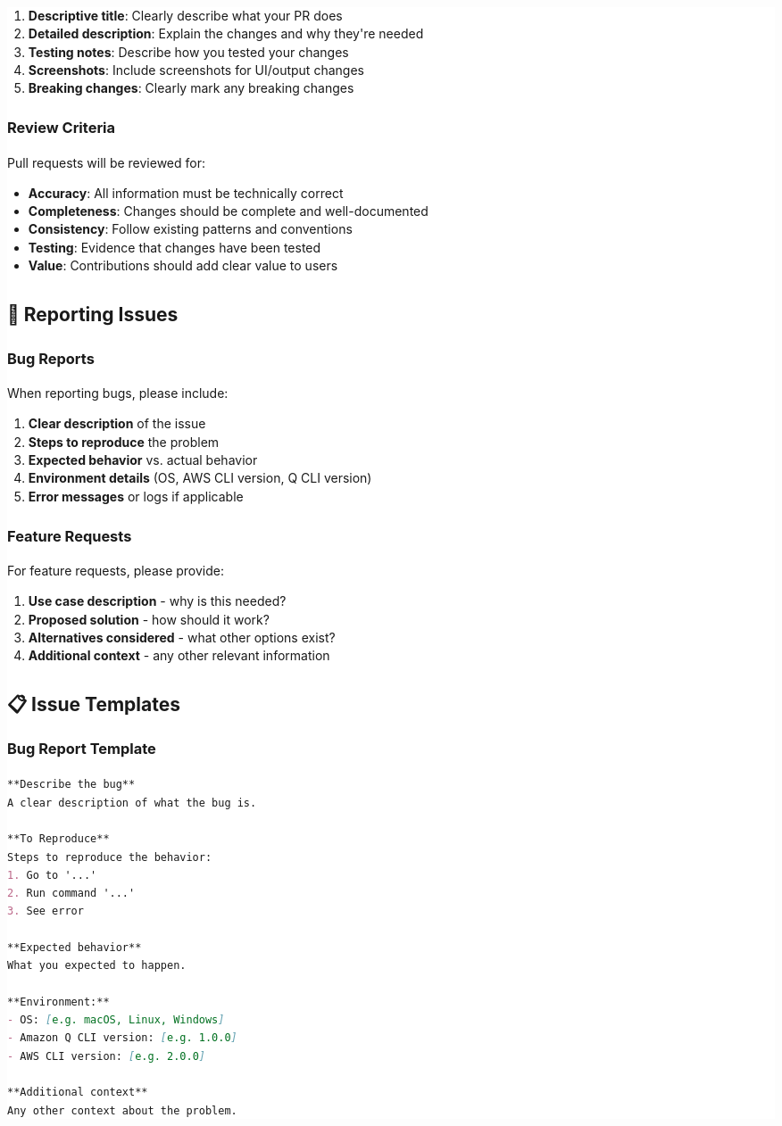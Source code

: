 1. **Descriptive title**: Clearly describe what your PR does
2. **Detailed description**: Explain the changes and why they're needed
3. **Testing notes**: Describe how you tested your changes
4. **Screenshots**: Include screenshots for UI/output changes
5. **Breaking changes**: Clearly mark any breaking changes

### Review Criteria

Pull requests will be reviewed for:

- **Accuracy**: All information must be technically correct
- **Completeness**: Changes should be complete and well-documented
- **Consistency**: Follow existing patterns and conventions
- **Testing**: Evidence that changes have been tested
- **Value**: Contributions should add clear value to users

## 🐛 Reporting Issues

### Bug Reports

When reporting bugs, please include:

1. **Clear description** of the issue
2. **Steps to reproduce** the problem
3. **Expected behavior** vs. actual behavior
4. **Environment details** (OS, AWS CLI version, Q CLI version)
5. **Error messages** or logs if applicable

### Feature Requests

For feature requests, please provide:

1. **Use case description** - why is this needed?
2. **Proposed solution** - how should it work?
3. **Alternatives considered** - what other options exist?
4. **Additional context** - any other relevant information

## 📋 Issue Templates

### Bug Report Template

```markdown
**Describe the bug**
A clear description of what the bug is.

**To Reproduce**
Steps to reproduce the behavior:
1. Go to '...'
2. Run command '...'
3. See error

**Expected behavior**
What you expected to happen.

**Environment:**
- OS: [e.g. macOS, Linux, Windows]
- Amazon Q CLI version: [e.g. 1.0.0]
- AWS CLI version: [e.g. 2.0.0]

**Additional context**
Any other context about the problem.
```
